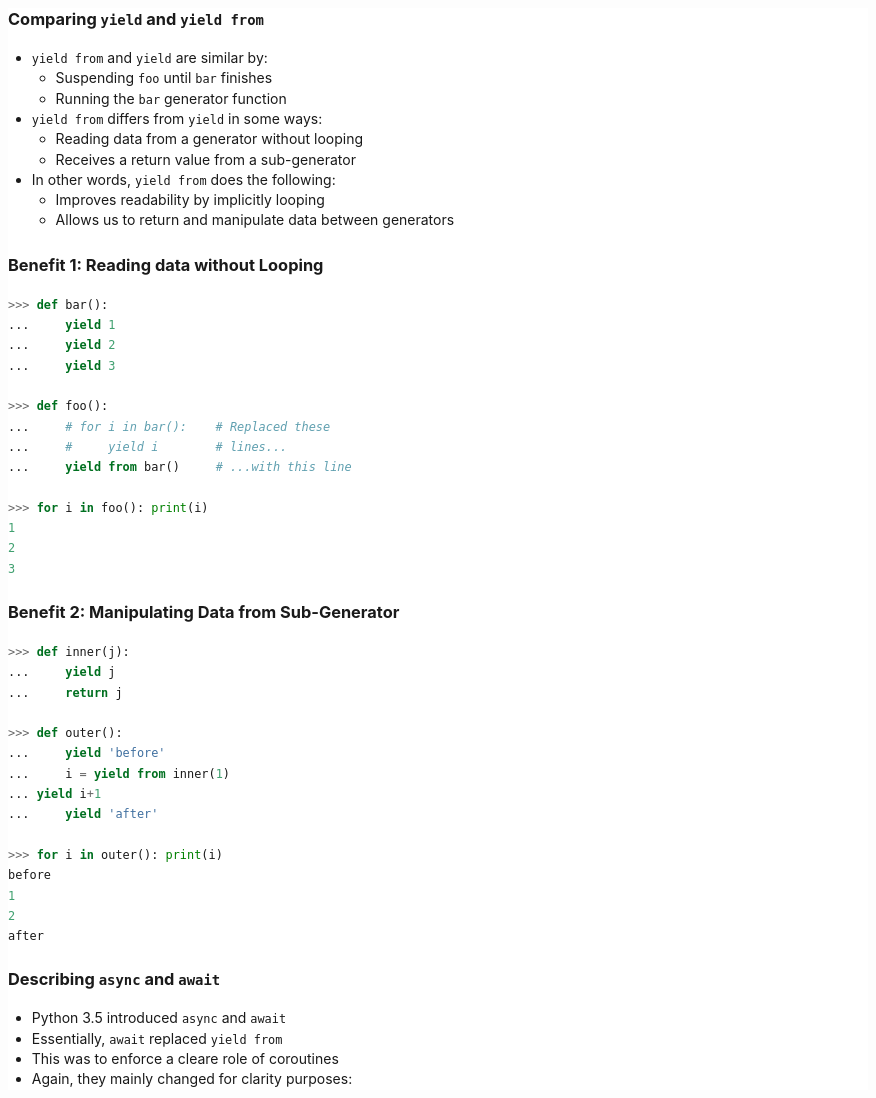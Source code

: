 ### Comparing `yield` and `yield from`
- `yield from` and `yield` are similar by:
	- Suspending `foo` until `bar` finishes
	- Running the `bar` generator function
- `yield from` differs from `yield` in some ways:
	- Reading data from a generator without looping
	- Receives a return value from a sub-generator
- In other words, `yield from` does the following:
	- Improves readability by implicitly looping
	- Allows us to return and manipulate data between generators

### Benefit 1: Reading data without Looping

```python
>>> def bar():
...     yield 1
...     yield 2
...     yield 3

>>> def foo():
...     # for i in bar():    # Replaced these
...     #     yield i        # lines...
...     yield from bar()     # ...with this line

>>> for i in foo(): print(i)
1
2
3
```

### Benefit 2: Manipulating Data from Sub-Generator

```python
>>> def inner(j):
...     yield j
...     return j

>>> def outer():
...     yield 'before'
...     i = yield from inner(1)
...	yield i+1
...     yield 'after'

>>> for i in outer(): print(i)
before
1
2
after
```

### Describing `async` and `await`
- Python 3.5 introduced `async` and `await`
- Essentially, `await` replaced `yield from`
- This was to enforce a cleare role of coroutines
- Again, they mainly changed for clarity purposes:
